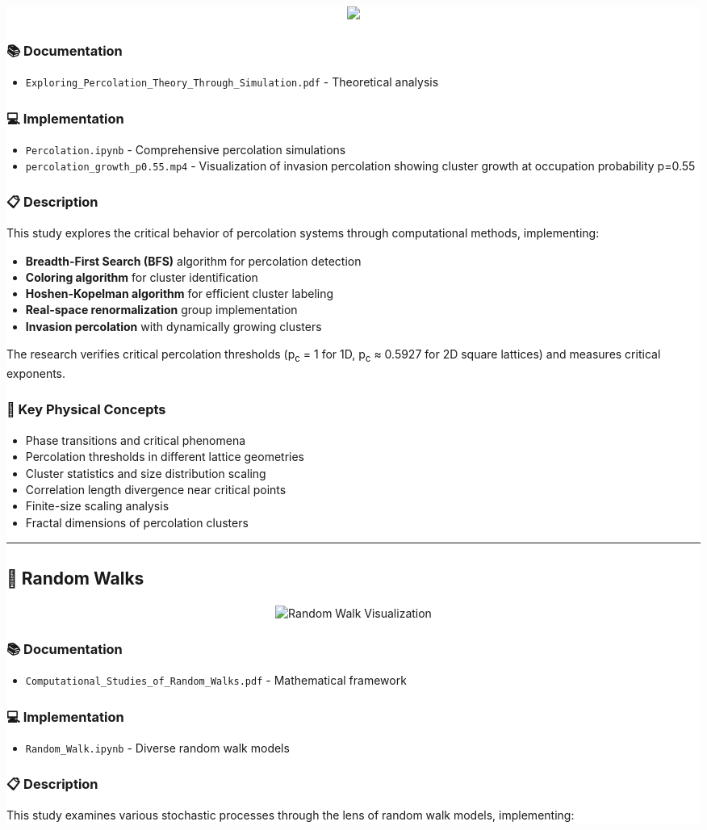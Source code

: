 <div align="center">
  <img src="https://github.com/user-attachments/assets/593092bd-21a5-43e4-b483-0c8b34b303f8" width="800"/>
</div>

### 📚 Documentation
- `Exploring_Percolation_Theory_Through_Simulation.pdf` - Theoretical analysis

### 💻 Implementation
- `Percolation.ipynb` - Comprehensive percolation simulations
- `percolation_growth_p0.55.mp4` - Visualization of invasion percolation showing cluster growth at occupation probability p=0.55

### 📋 Description
This study explores the critical behavior of percolation systems through computational methods, implementing:

- **Breadth-First Search (BFS)** algorithm for percolation detection
- **Coloring algorithm** for cluster identification
- **Hoshen-Kopelman algorithm** for efficient cluster labeling
- **Real-space renormalization** group implementation
- **Invasion percolation** with dynamically growing clusters

The research verifies critical percolation thresholds (p<sub>c</sub> = 1 for 1D, p<sub>c</sub> ≈ 0.5927 for 2D square lattices) and measures critical exponents.

### 🔑 Key Physical Concepts
- Phase transitions and critical phenomena
- Percolation thresholds in different lattice geometries
- Cluster statistics and size distribution scaling
- Correlation length divergence near critical points
- Finite-size scaling analysis
- Fractal dimensions of percolation clusters

---

## 🚶 Random Walks

<div align="center">
  <img src="https://github.com/user-attachments/assets/f1f2db79-6478-4aeb-81c2-fa60299885a4" alt="Random Walk Visualization" width="600"/>
</div>

### 📚 Documentation
- `Computational_Studies_of_Random_Walks.pdf` - Mathematical framework

### 💻 Implementation
- `Random_Walk.ipynb` - Diverse random walk models

### 📋 Description
This study examines various stochastic processes through the lens of random walk models, implementing:
